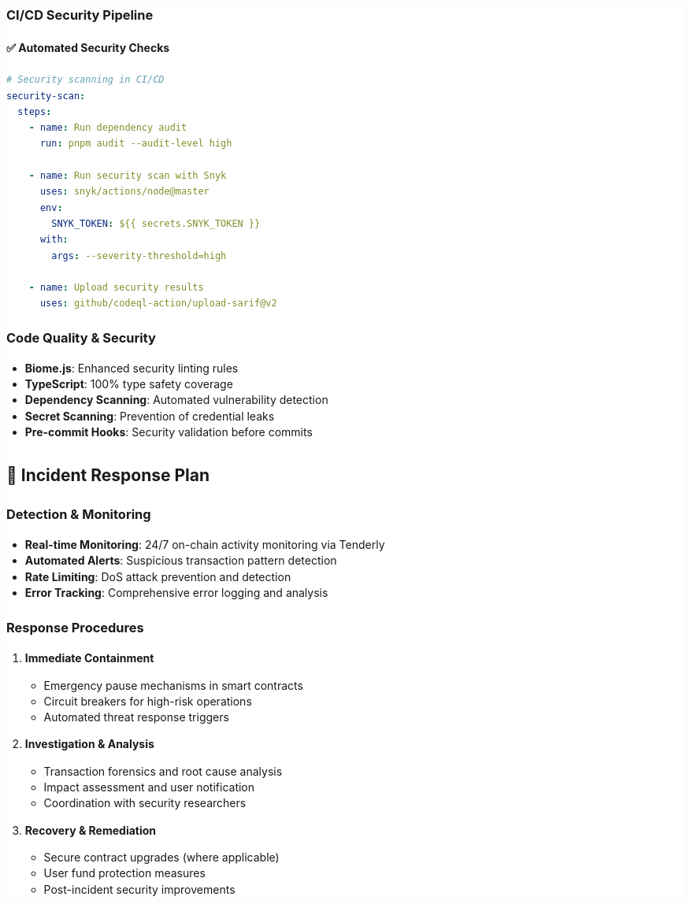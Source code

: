 ### CI/CD Security Pipeline

#### ✅ **Automated Security Checks**

```yaml
# Security scanning in CI/CD
security-scan:
  steps:
    - name: Run dependency audit
      run: pnpm audit --audit-level high

    - name: Run security scan with Snyk
      uses: snyk/actions/node@master
      env:
        SNYK_TOKEN: ${{ secrets.SNYK_TOKEN }}
      with:
        args: --severity-threshold=high

    - name: Upload security results
      uses: github/codeql-action/upload-sarif@v2
```

### Code Quality & Security

- **Biome.js**: Enhanced security linting rules
- **TypeScript**: 100% type safety coverage
- **Dependency Scanning**: Automated vulnerability detection
- **Secret Scanning**: Prevention of credential leaks
- **Pre-commit Hooks**: Security validation before commits

## 🚨 Incident Response Plan

### Detection & Monitoring

- **Real-time Monitoring**: 24/7 on-chain activity monitoring via Tenderly
- **Automated Alerts**: Suspicious transaction pattern detection
- **Rate Limiting**: DoS attack prevention and detection
- **Error Tracking**: Comprehensive error logging and analysis

### Response Procedures

1. **Immediate Containment**
   - Emergency pause mechanisms in smart contracts
   - Circuit breakers for high-risk operations
   - Automated threat response triggers

2. **Investigation & Analysis**
   - Transaction forensics and root cause analysis
   - Impact assessment and user notification
   - Coordination with security researchers

3. **Recovery & Remediation**
   - Secure contract upgrades (where applicable)
   - User fund protection measures
   - Post-incident security improvements
